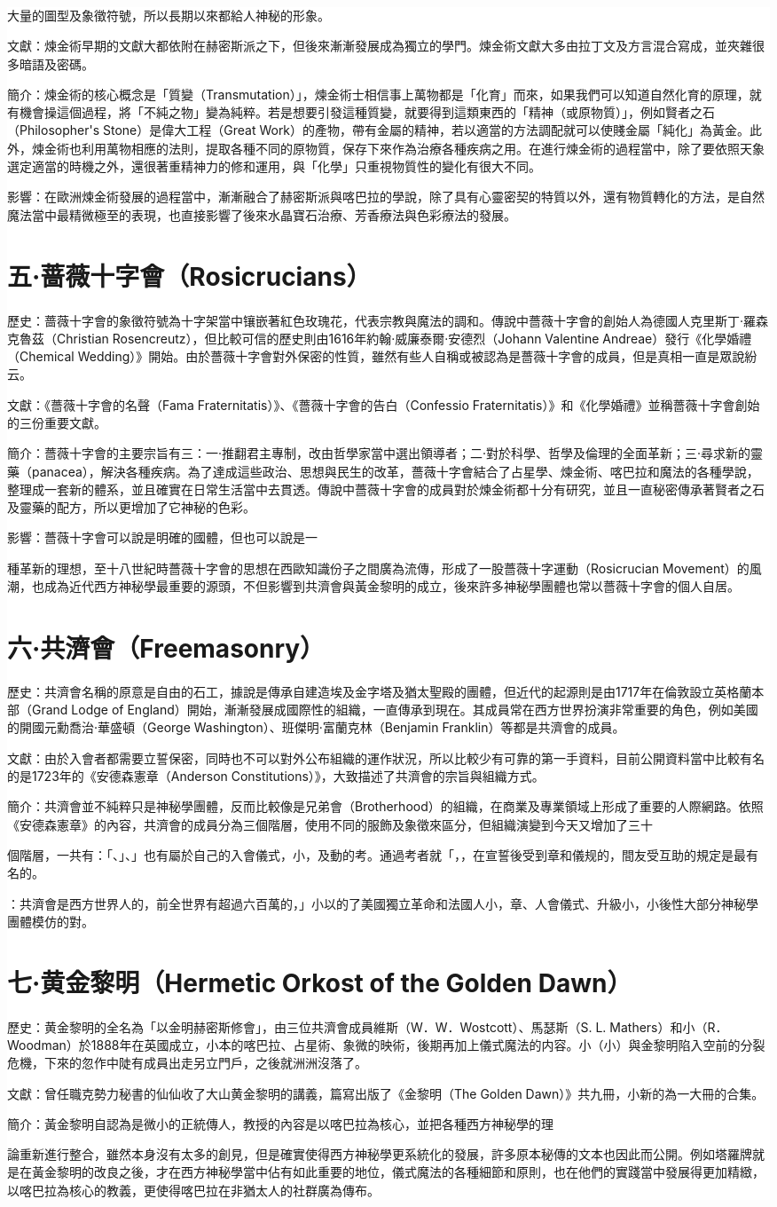 大量的圖型及象徵符號，所以長期以來都給人神秘的形象。

文獻：煉金術早期的文獻大都依附在赫密斯派之下，但後來漸漸發展成為獨立的學門。煉金術文獻大多由拉丁文及方言混合寫成，並夾雜很多暗語及密碼。

簡介：煉金術的核心概念是「質變（Transmutation）」，煉金術士相信事上萬物都是「化育」而來，如果我們可以知道自然化育的原理，就有機會操這個過程，將「不純之物」變為純粹。若是想要引發這種質變，就要得到這類東西的「精神（或原物質）」，例如賢者之石（Philosopher's Stone）是偉大工程（Great Work）的產物，帶有金屬的精神，若以適當的方法調配就可以使賤金屬「純化」為黃金。此外，煉金術也利用萬物相應的法則，提取各種不同的原物質，保存下來作為治療各種疾病之用。在進行煉金術的過程當中，除了要依照天象選定適當的時機之外，還很著重精神力的修和運用，與「化學」只重視物質性的變化有很大不同。

影響：在歐洲煉金術發展的過程當中，漸漸融合了赫密斯派與喀巴拉的學說，除了具有心靈密契的特質以外，還有物質轉化的方法，是自然魔法當中最精微極至的表現，也直接影響了後來水晶寶石治療、芳香療法與色彩療法的發展。

# 五·蔷薇十字會（Rosicrucians）

歷史：蔷薇十字會的象徵符號為十字架當中镶嵌著紅色玫瑰花，代表宗教與魔法的調和。傳說中薔薇十字會的創始人為德國人克里斯丁·羅森克魯茲（Christian Rosencreutz），但比較可信的歷史則由1616年約翰·威廉泰爾·安德烈（Johann Valentine Andreae）發行《化學婚禮（Chemical Wedding）》開始。由於薔薇十字會對外保密的性質，雖然有些人自稱或被認為是薔薇十字會的成員，但是真相一直是眾說紛云。

文獻：《薔薇十字會的名聲（Fama Fraternitatis）》、《薔薇十字會的告白（Confessio Fraternitatis）》和《化學婚禮》並稱薔薇十字會創始的三份重要文獻。

簡介：薔薇十字會的主要宗旨有三：一·推翻君主專制，改由哲學家當中選出領導者；二·對於科學、哲學及倫理的全面革新；三·尋求新的靈藥（panacea），解決各種疾病。為了達成這些政治、思想與民生的改革，薔薇十字會結合了占星學、煉金術、喀巴拉和魔法的各種學說，整理成一套新的體系，並且確實在日常生活當中去貫透。傳說中薔薇十字會的成員對於煉金術都十分有研究，並且一直秘密傳承著賢者之石及靈藥的配方，所以更增加了它神秘的色彩。

影響：薔薇十字會可以說是明確的國體，但也可以說是一

種革新的理想，至十八世紀時薔薇十字會的思想在西歐知識份子之間廣為流傳，形成了一股薔薇十字運動（Rosicrucian Movement）的風潮，也成為近代西方神秘學最重要的源頭，不但影響到共濟會與黃金黎明的成立，後來許多神秘學團體也常以薔薇十字會的個人自居。

# 六·共濟會（Freemasonry）

歷史：共濟會名稱的原意是自由的石工，據說是傳承自建造埃及金字塔及猶太聖殿的團體，但近代的起源則是由1717年在倫敦設立英格蘭本部（Grand Lodge of England）開始，漸漸發展成國際性的組織，一直傳承到現在。其成員常在西方世界扮演非常重要的角色，例如美國的開國元勳喬治·華盛頓（George Washington）、班傑明·富蘭克林（Benjamin Franklin）等都是共濟會的成員。

文獻：由於入會者都需要立誓保密，同時也不可以對外公布組織的運作狀況，所以比較少有可靠的第一手資料，目前公開資料當中比較有名的是1723年的《安德森憲章（Anderson Constitutions）》，大致描述了共濟會的宗旨與組織方式。

簡介：共濟會並不純粹只是神秘學團體，反而比較像是兄弟會（Brotherhood）的組織，在商業及專業領域上形成了重要的人際網路。依照《安德森憲章》的內容，共濟會的成員分為三個階層，使用不同的服飾及象徵來區分，但組織演變到今天又增加了三十

個階層，一共有：「、」、」也有屬於自己的入會儀式，小，及動的考。通過考者就「，，在宣誓後受到章和儀规的，間友受互助的規定是最有名的。

：共濟會是西方世界人的，前全世界有超過六百萬的，」小以的了美國獨立革命和法國人小，章、人會儀式、升級小，小後性大部分神秘學團體模仿的對。

# 七·黄金黎明（Hermetic Orkost of the Golden Dawn）

歷史：黄金黎明的全名為「以金明赫密斯修會」，由三位共濟會成員維斯（W．W．Wostcott）、馬瑟斯（S. L. Mathers）和小（R．Woodman）於1888年在英國成立，小本的喀巴拉、占星術、象微的映術，後期再加上儀式魔法的内容。小（小）與金黎明陷入空前的分裂危機，下來的忽作中陡有成員出走另立門戶，之後就洲洲沒落了。

文獻：曾任職克勢力秘書的仙仙收了大山黄金黎明的講義，篇寫出版了《金黎明（The Golden Dawn）》共九冊，小新的為一大冊的合集。

簡介：黃金黎明自認為是微小的正統傳人，教授的內容是以喀巴拉為核心，並把各種西方神秘學的理

論重新進行整合，雖然本身沒有太多的創見，但是確實使得西方神秘學更系統化的發展，許多原本秘傳的文本也因此而公開。例如塔羅牌就是在黃金黎明的改良之後，才在西方神秘學當中佔有如此重要的地位，儀式魔法的各種細節和原則，也在他們的實踐當中發展得更加精緻，以喀巴拉為核心的教義，更使得喀巴拉在非猶太人的社群廣為傳布。
